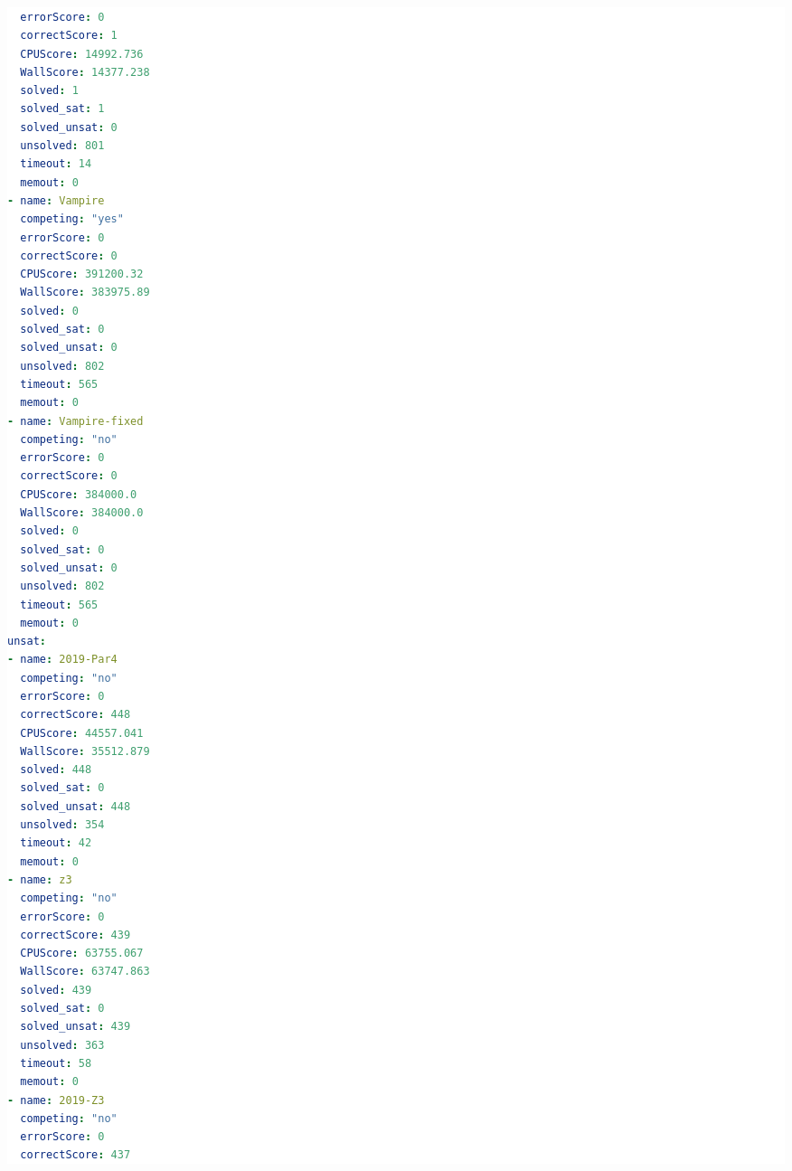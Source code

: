 ```yaml
  errorScore: 0
  correctScore: 1
  CPUScore: 14992.736
  WallScore: 14377.238
  solved: 1
  solved_sat: 1
  solved_unsat: 0
  unsolved: 801
  timeout: 14
  memout: 0
- name: Vampire
  competing: "yes"
  errorScore: 0
  correctScore: 0
  CPUScore: 391200.32
  WallScore: 383975.89
  solved: 0
  solved_sat: 0
  solved_unsat: 0
  unsolved: 802
  timeout: 565
  memout: 0
- name: Vampire-fixed
  competing: "no"
  errorScore: 0
  correctScore: 0
  CPUScore: 384000.0
  WallScore: 384000.0
  solved: 0
  solved_sat: 0
  solved_unsat: 0
  unsolved: 802
  timeout: 565
  memout: 0
unsat:
- name: 2019-Par4
  competing: "no"
  errorScore: 0
  correctScore: 448
  CPUScore: 44557.041
  WallScore: 35512.879
  solved: 448
  solved_sat: 0
  solved_unsat: 448
  unsolved: 354
  timeout: 42
  memout: 0
- name: z3
  competing: "no"
  errorScore: 0
  correctScore: 439
  CPUScore: 63755.067
  WallScore: 63747.863
  solved: 439
  solved_sat: 0
  solved_unsat: 439
  unsolved: 363
  timeout: 58
  memout: 0
- name: 2019-Z3
  competing: "no"
  errorScore: 0
  correctScore: 437
```